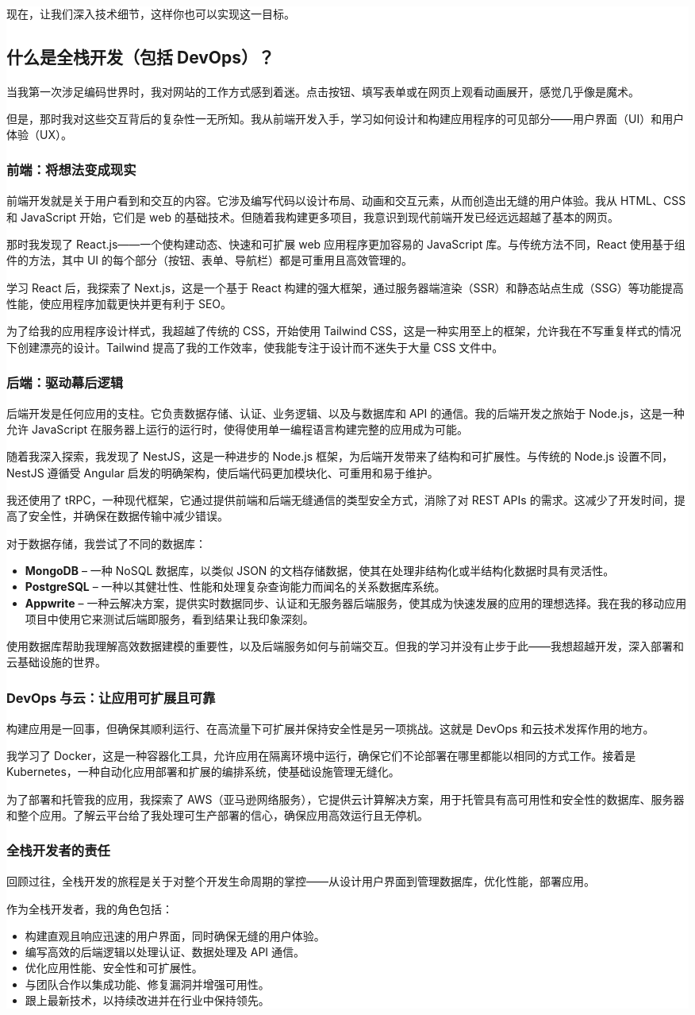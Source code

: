 现在，让我们深入技术细节，这样你也可以实现这一目标。

## **什么是全栈开发（包括 DevOps）？**

当我第一次涉足编码世界时，我对网站的工作方式感到着迷。点击按钮、填写表单或在网页上观看动画展开，感觉几乎像是魔术。

但是，那时我对这些交互背后的复杂性一无所知。我从前端开发入手，学习如何设计和构建应用程序的可见部分——用户界面（UI）和用户体验（UX）。

### 前端：将想法变成现实

前端开发就是关于用户看到和交互的内容。它涉及编写代码以设计布局、动画和交互元素，从而创造出无缝的用户体验。我从 HTML、CSS 和 JavaScript 开始，它们是 web 的基础技术。但随着我构建更多项目，我意识到现代前端开发已经远远超越了基本的网页。

那时我发现了 React.js——一个使构建动态、快速和可扩展 web 应用程序更加容易的 JavaScript 库。与传统方法不同，React 使用基于组件的方法，其中 UI 的每个部分（按钮、表单、导航栏）都是可重用且高效管理的。

学习 React 后，我探索了 Next.js，这是一个基于 React 构建的强大框架，通过服务器端渲染（SSR）和静态站点生成（SSG）等功能提高性能，使应用程序加载更快并更有利于 SEO。

为了给我的应用程序设计样式，我超越了传统的 CSS，开始使用 Tailwind CSS，这是一种实用至上的框架，允许我在不写重复样式的情况下创建漂亮的设计。Tailwind 提高了我的工作效率，使我能专注于设计而不迷失于大量 CSS 文件中。

### 后端：驱动幕后逻辑

后端开发是任何应用的支柱。它负责数据存储、认证、业务逻辑、以及与数据库和 API 的通信。我的后端开发之旅始于 Node.js，这是一种允许 JavaScript 在服务器上运行的运行时，使得使用单一编程语言构建完整的应用成为可能。

随着我深入探索，我发现了 NestJS，这是一种进步的 Node.js 框架，为后端开发带来了结构和可扩展性。与传统的 Node.js 设置不同，NestJS 遵循受 Angular 启发的明确架构，使后端代码更加模块化、可重用和易于维护。

我还使用了 tRPC，一种现代框架，它通过提供前端和后端无缝通信的类型安全方式，消除了对 REST APIs 的需求。这减少了开发时间，提高了安全性，并确保在数据传输中减少错误。

对于数据存储，我尝试了不同的数据库：

-   **MongoDB** – 一种 NoSQL 数据库，以类似 JSON 的文档存储数据，使其在处理非结构化或半结构化数据时具有灵活性。
-   **PostgreSQL** – 一种以其健壮性、性能和处理复杂查询能力而闻名的关系数据库系统。
-   **Appwrite** – 一种云解决方案，提供实时数据同步、认证和无服务器后端服务，使其成为快速发展的应用的理想选择。我在我的移动应用项目中使用它来测试后端即服务，看到结果让我印象深刻。

使用数据库帮助我理解高效数据建模的重要性，以及后端服务如何与前端交互。但我的学习并没有止步于此——我想超越开发，深入部署和云基础设施的世界。

### DevOps 与云：让应用可扩展且可靠

构建应用是一回事，但确保其顺利运行、在高流量下可扩展并保持安全性是另一项挑战。这就是 DevOps 和云技术发挥作用的地方。

我学习了 Docker，这是一种容器化工具，允许应用在隔离环境中运行，确保它们不论部署在哪里都能以相同的方式工作。接着是 Kubernetes，一种自动化应用部署和扩展的编排系统，使基础设施管理无缝化。

为了部署和托管我的应用，我探索了 AWS（亚马逊网络服务），它提供云计算解决方案，用于托管具有高可用性和安全性的数据库、服务器和整个应用。了解云平台给了我处理可生产部署的信心，确保应用高效运行且无停机。

### 全栈开发者的责任

回顾过往，全栈开发的旅程是关于对整个开发生命周期的掌控——从设计用户界面到管理数据库，优化性能，部署应用。

作为全栈开发者，我的角色包括：

-   构建直观且响应迅速的用户界面，同时确保无缝的用户体验。
-   编写高效的后端逻辑以处理认证、数据处理及 API 通信。
-   优化应用性能、安全性和可扩展性。
-   与团队合作以集成功能、修复漏洞并增强可用性。
-   跟上最新技术，以持续改进并在行业中保持领先。

